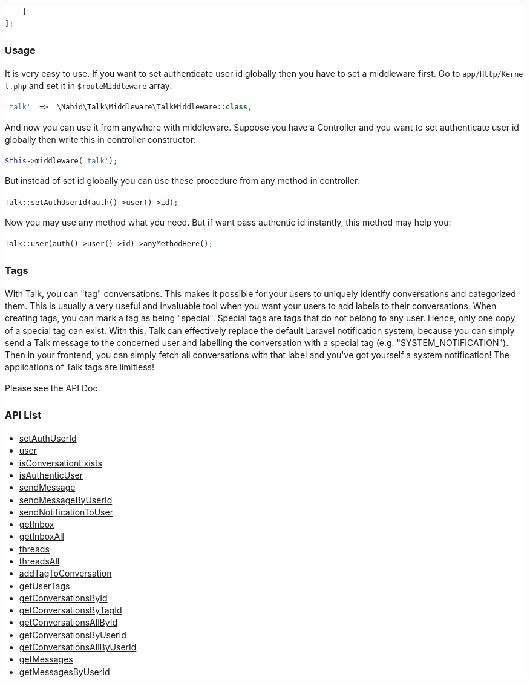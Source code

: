 ```php
    ]
];
```

### Usage

It is very easy to use. If you want to set authenticate user id globally then you have to set a middleware first. Go to `app/Http/Kernel.php` and set it in `$routeMiddleware` array:

```php
'talk'  =>  \Nahid\Talk\Middleware\TalkMiddleware::class,
```

And now you can use it from anywhere with middleware. Suppose you have a Controller and you want to set authenticate user id globally then write this in controller constructor:

```php
$this->middleware('talk');
```

But instead of set id globally you can use these procedure from any method in controller:

```php
Talk::setAuthUserId(auth()->user()->id);
```

Now you may use any method what you need. But if want pass authentic id instantly, this method may help you:

```php
Talk::user(auth()->user()->id)->anyMethodHere();
```

### Tags

With Talk, you can "tag" conversations. This makes it possible for your users to uniquely identify conversations and categorized them. This is usually a very useful and invaluable tool when you want your users to add labels to their conversations. When creating tags, you can mark a tag as being "special". Special tags are tags that do not belong to any user. Hence, only one copy of a special tag can exist. With this, Talk can effectively replace the default [Laravel notification system](https://laravel.com/docs/6.x/notifications), because you can simply send a Talk message to the concerned user and labelling the conversation with a special tag (e.g. "SYSTEM_NOTIFICATION"). Then in your frontend, you can simply fetch all conversations with that label and you've got yourself a system notification! The applications of Talk tags are limitless!

Please see the API Doc.

### API List

- [setAuthUserId](https://github.com/nahid/talk#setauthuserid)
- [user](https://github.com/nahid/talk#user)
- [isConversationExists](https://github.com/nahid/talk#isconversationexists)
- [isAuthenticUser](https://github.com/nahid/talk#isauthenticuser)
- [sendMessage](https://github.com/nahid/talk#sendmessage)
- [sendMessageByUserId](https://github.com/nahid/talk#sendmessagebyuserid)
- [sendNotificationToUser](https://github.com/nahid/talk#sendnotificationtouser)
- [getInbox](https://github.com/nahid/talk#getinbox)
- [getInboxAll](https://github.com/nahid/talk#getinboxAll)
- [threads](https://github.com/nahid/talk#threads)
- [threadsAll](https://github.com/nahid/talk#threadsall)
- [addTagToConversation](https://github.com/nahid/talk#addtagtoconversation)
- [getUserTags](https://github.com/nahid/talk#getusertags)
- [getConversationsById](https://github.com/nahid/talk#getconversationbyid)
- [getConversationsByTagId](https://github.com/nahid/talk#getconversationsbytagid)
- [getConversationsAllById](https://github.com/nahid/talk#getconversationallbyid)
- [getConversationsByUserId](https://github.com/nahid/talk#getconversationbyuserid)
- [getConversationsAllByUserId](https://github.com/nahid/talk#getconversationallbyuserid)
- [getMessages](https://github.com/nahid/talk#getmessages)
- [getMessagesByUserId](https://github.com/nahid/talk#getmessagesbyuserid)